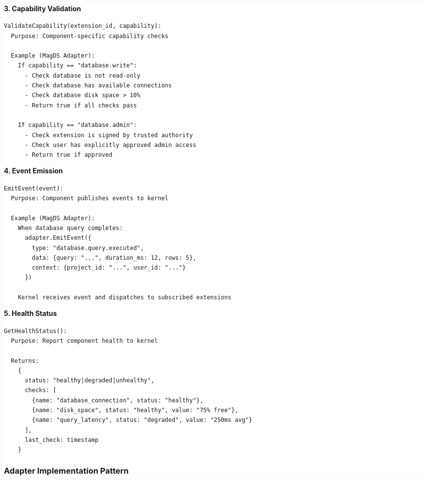**3. Capability Validation**

```
ValidateCapability(extension_id, capability):
  Purpose: Component-specific capability checks
  
  Example (MagDS Adapter):
    If capability == "database.write":
      - Check database is not read-only
      - Check database has available connections
      - Check database disk space > 10%
      - Return true if all checks pass
    
    If capability == "database.admin":
      - Check extension is signed by trusted authority
      - Check user has explicitly approved admin access
      - Return true if approved
```

**4. Event Emission**

```
EmitEvent(event):
  Purpose: Component publishes events to kernel
  
  Example (MagDS Adapter):
    When database query completes:
      adapter.EmitEvent({
        type: "database.query.executed",
        data: {query: "...", duration_ms: 12, rows: 5},
        context: {project_id: "...", user_id: "..."}
      })
    
    Kernel receives event and dispatches to subscribed extensions
```

**5. Health Status**

```
GetHealthStatus():
  Purpose: Report component health to kernel
  
  Returns:
    {
      status: "healthy|degraded|unhealthy",
      checks: [
        {name: "database_connection", status: "healthy"},
        {name: "disk_space", status: "healthy", value: "75% free"},
        {name: "query_latency", status: "degraded", value: "250ms avg"}
      ],
      last_check: timestamp
    }
```

### Adapter Implementation Pattern
